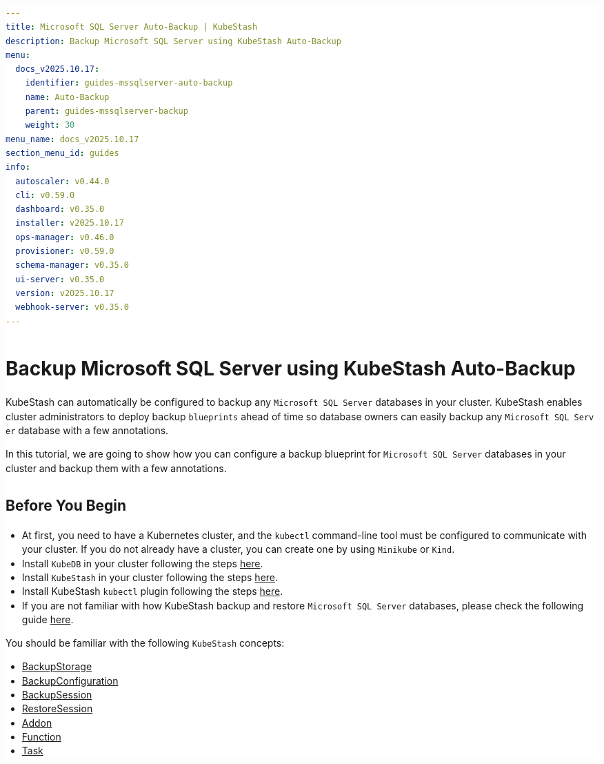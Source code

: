 ```yaml
---
title: Microsoft SQL Server Auto-Backup | KubeStash
description: Backup Microsoft SQL Server using KubeStash Auto-Backup
menu:
  docs_v2025.10.17:
    identifier: guides-mssqlserver-auto-backup
    name: Auto-Backup
    parent: guides-mssqlserver-backup
    weight: 30
menu_name: docs_v2025.10.17
section_menu_id: guides
info:
  autoscaler: v0.44.0
  cli: v0.59.0
  dashboard: v0.35.0
  installer: v2025.10.17
  ops-manager: v0.46.0
  provisioner: v0.59.0
  schema-manager: v0.35.0
  ui-server: v0.35.0
  version: v2025.10.17
  webhook-server: v0.35.0
---
```


# Backup Microsoft SQL Server using KubeStash Auto-Backup

KubeStash can automatically be configured to backup any `Microsoft SQL Server` databases in your cluster. KubeStash enables cluster administrators to deploy backup `blueprints` ahead of time so database owners can easily backup any `Microsoft SQL Server` database with a few annotations.

In this tutorial, we are going to show how you can configure a backup blueprint for `Microsoft SQL Server` databases in your cluster and backup them with a few annotations.

## Before You Begin

- At first, you need to have a Kubernetes cluster, and the `kubectl` command-line tool must be configured to communicate with your cluster. If you do not already have a cluster, you can create one by using `Minikube` or `Kind`.
- Install `KubeDB` in your cluster following the steps [here](/docs/v2025.10.17/setup/README).
- Install `KubeStash` in your cluster following the steps [here](https://kubestash.com/docs/latest/setup/install/kubestash).
- Install KubeStash `kubectl` plugin following the steps [here](https://kubestash.com/docs/latest/setup/install/kubectl-plugin/).
- If you are not familiar with how KubeStash backup and restore `Microsoft SQL Server` databases, please check the following guide [here](/docs/v2025.10.17/guides/mssqlserver/backup/overview/).

You should be familiar with the following `KubeStash` concepts:

- [BackupStorage](https://kubestash.com/docs/latest/concepts/crds/backupstorage/)
- [BackupConfiguration](https://kubestash.com/docs/latest/concepts/crds/backupconfiguration/)
- [BackupSession](https://kubestash.com/docs/latest/concepts/crds/backupsession/)
- [RestoreSession](https://kubestash.com/docs/latest/concepts/crds/restoresession/)
- [Addon](https://kubestash.com/docs/latest/concepts/crds/addon/)
- [Function](https://kubestash.com/docs/latest/concepts/crds/function/)
- [Task](https://kubestash.com/docs/latest/concepts/crds/addon/#task-specification)
